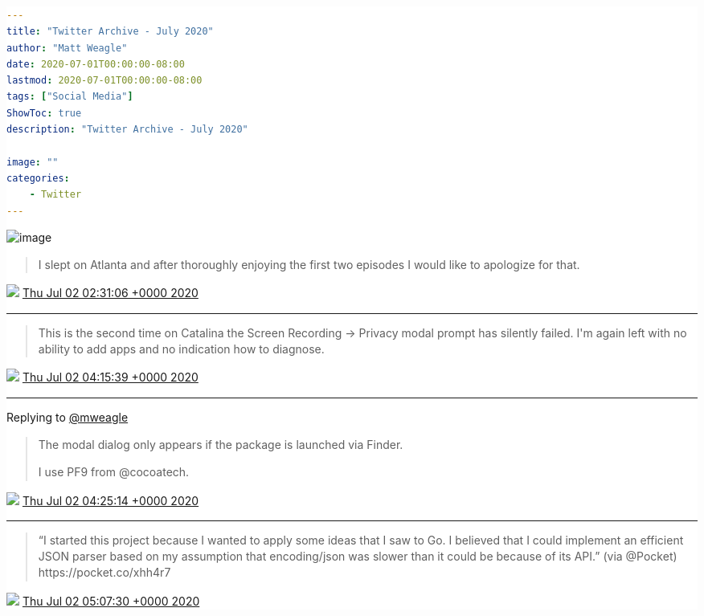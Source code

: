```yaml
---
title: "Twitter Archive - July 2020"
author: "Matt Weagle"
date: 2020-07-01T00:00:00-08:00
lastmod: 2020-07-01T00:00:00-08:00
tags: ["Social Media"]
ShowToc: true
description: "Twitter Archive - July 2020"

image: ""
categories: 
    - Twitter
---
```

![image](/sadtwitterbird3.jpg)

> I slept on Atlanta and after thoroughly enjoying the first two episodes I would like to apologize for that\.
>
> <video controls><source src="/twitter/archive/media/1278516519912136704-Eb4z_v2U8AA1p3x.mp4">Your browser does not support the video tag.</video>

<img src="./media/tweet.ico" width="12" /> [Thu Jul 02 02:31:06 +0000 2020](https://twitter.com/mweagle/status/1278516519912136704)

----

> This is the second time on Catalina the Screen Recording \-&gt; Privacy modal prompt has silently failed\. I'm again left with no ability to add apps and no indication how to diagnose\.

<img src="./media/tweet.ico" width="12" /> [Thu Jul 02 04:15:39 +0000 2020](https://twitter.com/mweagle/status/1278542830873399296)

----

Replying to [@mweagle](https://twitter.com/mweagle/status/1278542830873399296)

> The modal dialog only appears if the package is launched via Finder\.
>
> I use PF9 from @cocoatech\.
>
> <video controls><source src="/twitter/archive/media/1278545242224902144-Eb5OHWOUwAAfkpj.mp4">Your browser does not support the video tag.</video>

<img src="./media/tweet.ico" width="12" /> [Thu Jul 02 04:25:14 +0000 2020](https://twitter.com/mweagle/status/1278545242224902144)

----

> “I started this project because I wanted to apply some ideas that I saw to Go\. I believed that I could implement an efficient JSON parser based on my assumption that encoding/json was slower than it could be because of its API\.” \(via @Pocket\) https://pocket\.co/xhh4r7

<img src="./media/tweet.ico" width="12" /> [Thu Jul 02 05:07:30 +0000 2020](https://twitter.com/mweagle/status/1278555880389111808)
